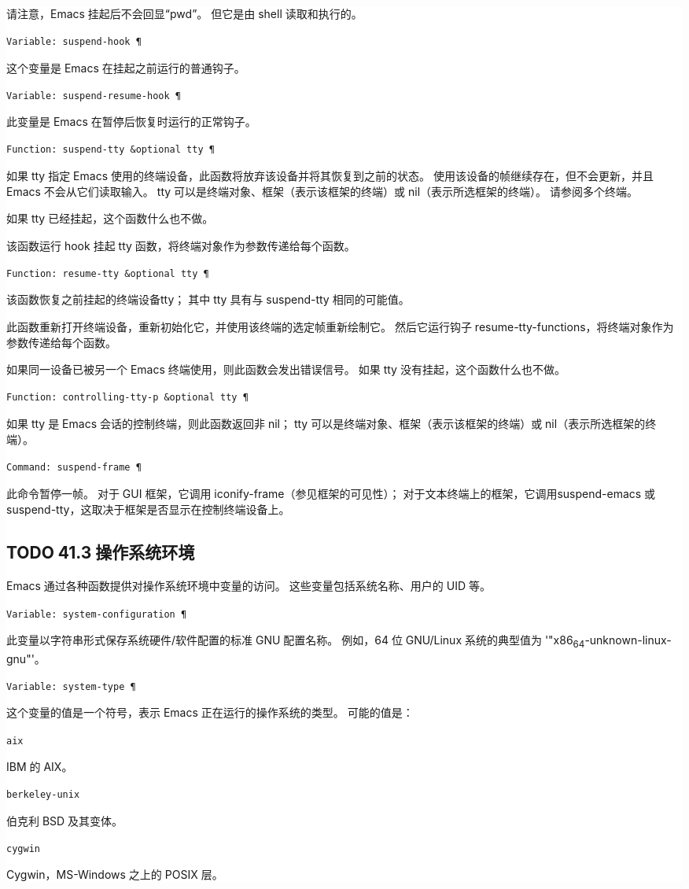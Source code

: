 请注意，Emacs 挂起后不会回显“pwd”。  但它是由 shell 读取和执行的。

    Variable: suspend-hook ¶

这个变量是 Emacs 在挂起之前运行的普通钩子。

    Variable: suspend-resume-hook ¶

此变量是 Emacs 在暂停后恢复时运行的正常钩子。

    Function: suspend-tty &optional tty ¶

如果 tty 指定 Emacs 使用的终端设备，此函数将放弃该设备并将其恢复到之前的状态。  使用该设备的帧继续存在，但不会更新，并且 Emacs 不会从它们读取输入。  tty 可以是终端对象、框架（表示该框架的终端）或 nil（表示所选框架的终端）。  请参阅多个终端。

如果 tty 已经挂起，这个函数什么也不做。

该函数运行 hook 挂起 tty 函数，将终端对象作为参数传递给每个函数。

    Function: resume-tty &optional tty ¶

该函数恢复之前挂起的终端设备tty；  其中 tty 具有与 suspend-tty 相同的可能值。

此函数重新打开终端设备，重新初始化它，并使用该终端的选定帧重新绘制它。  然后它运行钩子 resume-tty-functions，将终端对象作为参数传递给每个函数。

如果同一设备已被另一个 Emacs 终端使用，则此函数会发出错误信号。  如果 tty 没有挂起，这个函数什么也不做。

    Function: controlling-tty-p &optional tty ¶

如果 tty 是 Emacs 会话的控制终端，则此函数返回非 nil；  tty 可以是终端对象、框架（表示该框架的终端）或 nil（表示所选框架的终端）。

    Command: suspend-frame ¶

此命令暂停一帧。  对于 GUI 框架，它调用 iconify-frame（参见框架的可见性）；  对于文本终端上的框架，它调用suspend-emacs 或suspend-tty，这取决于框架是否显示在控制终端设备上。


<a id="org0421238"></a>

## TODO 41.3 操作系统环境

Emacs 通过各种函数提供对操作系统环境中变量的访问。  这些变量包括系统名称、用户的 UID 等。

    Variable: system-configuration ¶

此变量以字符串形式保存系统硬件/软件配置的标准 GNU 配置名称。  例如，64 位 GNU/Linux 系统的典型值为 '"x86<sub>64</sub>-unknown-linux-gnu"'。

    Variable: system-type ¶

这个变量的值是一个符号，表示 Emacs 正在运行的操作系统的类型。  可能的值是：

    aix

IBM 的 AIX。

    berkeley-unix

伯克利 BSD 及其变体。

    cygwin

Cygwin，MS-Windows 之上的 POSIX 层。
